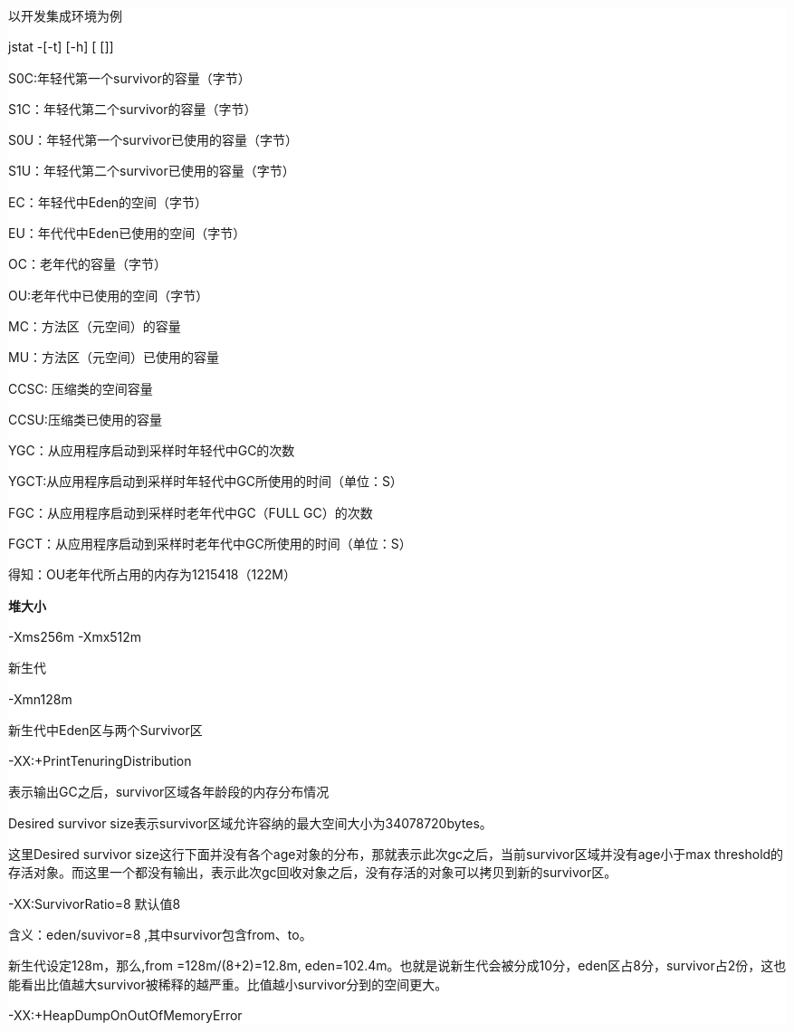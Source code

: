 以开发集成环境为例

 jstat -[-t] [-h]  [ []]

S0C:年轻代第一个survivor的容量（字节）

S1C：年轻代第二个survivor的容量（字节）

S0U：年轻代第一个survivor已使用的容量（字节）

S1U：年轻代第二个survivor已使用的容量（字节）

EC：年轻代中Eden的空间（字节）

EU：年代代中Eden已使用的空间（字节）

OC：老年代的容量（字节）

OU:老年代中已使用的空间（字节）

MC：方法区（元空间）的容量

MU：方法区（元空间）已使用的容量

CCSC: 压缩类的空间容量

CCSU:压缩类已使用的容量

YGC：从应用程序启动到采样时年轻代中GC的次数

YGCT:从应用程序启动到采样时年轻代中GC所使用的时间（单位：S）

FGC：从应用程序启动到采样时老年代中GC（FULL GC）的次数

FGCT：从应用程序启动到采样时老年代中GC所使用的时间（单位：S）

得知：OU老年代所占用的内存为1215418（122M）

**堆大小**

-Xms256m -Xmx512m

新生代

 -Xmn128m

新生代中Eden区与两个Survivor区

-XX:+PrintTenuringDistribution 

表示输出GC之后，survivor区域各年龄段的内存分布情况

Desired survivor size表示survivor区域允许容纳的最大空间大小为34078720bytes。

这里Desired survivor size这行下面并没有各个age对象的分布，那就表示此次gc之后，当前survivor区域并没有age小于max threshold的存活对象。而这里一个都没有输出，表示此次gc回收对象之后，没有存活的对象可以拷贝到新的survivor区。

-XX:SurvivorRatio=8 默认值8

含义：eden/suvivor=8 ,其中survivor包含from、to。

新生代设定128m，那么,from =128m/(8+2)=12.8m, eden=102.4m。也就是说新生代会被分成10分，eden区占8分，survivor占2份，这也能看出比值越大survivor被稀释的越严重。比值越小survivor分到的空间更大。

-XX:+HeapDumpOnOutOfMemoryError
